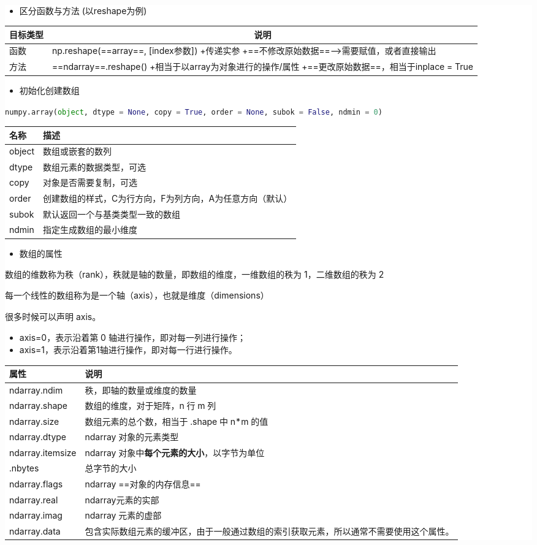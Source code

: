 - 区分函数与方法 (以reshape为例)

| 目标类型 | 说明                                                         |
| -------- | ------------------------------------------------------------ |
| 函数     | np.reshape(==array==, [index参数])   +传递实参  +==不修改原始数据==——>需要赋值，或者直接输出 |
| 方法     | ==ndarray==.reshape() +相当于以array为对象进行的操作/属性 +==更改原始数据==，相当于inplace = True |



- 初始化创建数组

```python
numpy.array(object, dtype = None, copy = True, order = None, subok = False, ndmin = 0)
```

| 名称   | 描述                                                      |
| :----- | :-------------------------------------------------------- |
| object | 数组或嵌套的数列                                          |
| dtype  | 数组元素的数据类型，可选                                  |
| copy   | 对象是否需要复制，可选                                    |
| order  | 创建数组的样式，C为行方向，F为列方向，A为任意方向（默认） |
| subok  | 默认返回一个与基类类型一致的数组                          |
| ndmin  | 指定生成数组的最小维度                                    |



- 数组的属性

数组的维数称为秩（rank），秩就是轴的数量，即数组的维度，一维数组的秩为 1，二维数组的秩为 2

每一个线性的数组称为是一个轴（axis），也就是维度（dimensions）

很多时候可以声明 axis。

- axis=0，表示沿着第 0 轴进行操作，即对每一列进行操作；
- axis=1，表示沿着第1轴进行操作，即对每一行进行操作。

| 属性             | 说明                                                         |
| :--------------- | :----------------------------------------------------------- |
| ndarray.ndim     | 秩，即轴的数量或维度的数量                                   |
| ndarray.shape    | 数组的维度，对于矩阵，n 行 m 列                              |
| ndarray.size     | 数组元素的总个数，相当于 .shape 中 n*m 的值                  |
| ndarray.dtype    | ndarray 对象的元素类型                                       |
| ndarray.itemsize | ndarray 对象中**每个元素的大小**，以字节为单位               |
| .nbytes          | 总字节的大小                                                 |
| ndarray.flags    | ndarray ==对象的内存信息==                                   |
| ndarray.real     | ndarray元素的实部                                            |
| ndarray.imag     | ndarray 元素的虚部                                           |
| ndarray.data     | 包含实际数组元素的缓冲区，由于一般通过数组的索引获取元素，所以通常不需要使用这个属性。 |
